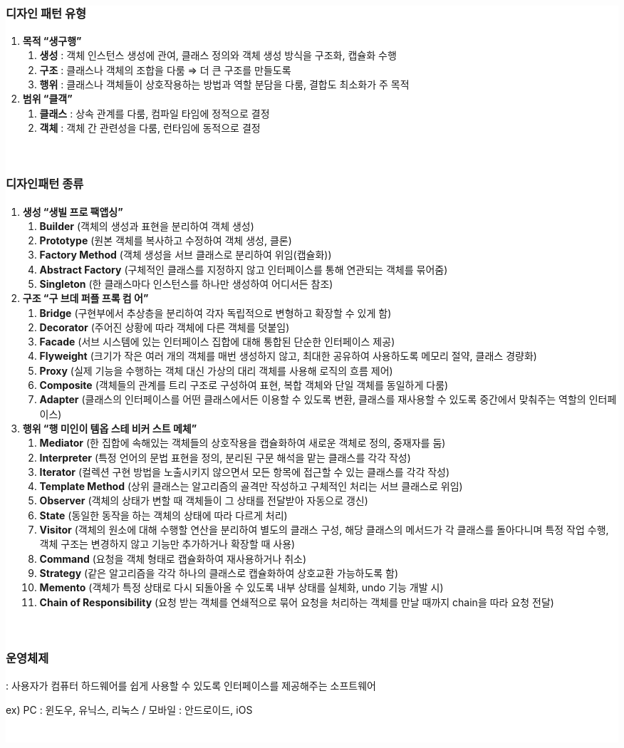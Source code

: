 
### 디자인 패턴 유형

1. **목적 “생구행”**
    1. **생성** : 객체 인스턴스 생성에 관여, 클래스 정의와 객체 생성 방식을 구조화, 캡슐화 수행
    2. **구조** : 클래스나 객체의 조합을 다룸 ⇒ 더 큰 구조를 만들도록
    3. **행위** : 클래스나 객체들이 상호작용하는 방법과 역할 분담을 다룸, 결합도 최소화가 주 목적
2. **범위 “클객”**
    1. **클래스** : 상속 관계를 다룸, 컴파일 타임에 정적으로 결정
    2. **객체** : 객체 간 관련성을 다룸, 런타임에 동적으로 결정

<br>


### 디자인패턴 종류

1. **생성 “생빌 프로 팩앱싱”**
    1. **Builder** (객체의 생성과 표현을 분리하여 객체 생성)
    2. **Prototype** (원본 객체를 복사하고 수정하여 객체 생성, 클론)
    3. **Factory Method** (객체 생성을 서브 클래스로 분리하여 위임(캡슐화))
    4. **Abstract Factory** (구체적인 클래스를 지정하지 않고 인터페이스를 통해 연관되는 객체를 묶어줌)
    5. **Singleton** (한 클래스마다 인스턴스를 하나만 생성하여 어디서든 참조)
2. **구조 “구 브데 퍼플 프록 컴 어”**
    1. **Bridge** (구현부에서 추상층을 분리하여 각자 독립적으로 변형하고 확장할 수 있게 함)
    2. **Decorator** (주어진 상황에 따라 객체에 다른 객체를 덧붙임)
    3. **Facade** (서브 시스템에 있는 인터페이스 집합에 대해 통합된 단순한 인터페이스 제공)
    4. **Flyweight** (크기가 작은 여러 개의 객체를 매번 생성하지 않고, 최대한 공유하여 사용하도록 메모리 절약, 클래스 경량화)
    5. **Proxy** (실제 기능을 수행하는 객체 대신 가상의 대리 객체를 사용해 로직의 흐름 제어)
    6. **Composite** (객체들의 관계를 트리 구조로 구성하여 표현, 복합 객체와 단일 객체를 동일하게 다룸)
    7. **Adapter** (클래스의 인터페이스를 어떤 클래스에서든 이용할 수 있도록 변환, 클래스를 재사용할 수 있도록 중간에서 맞춰주는 역할의 인터페이스)
3. **행위 “행 미인이 템옵 스테 비커 스트 메체”**
    1. **Mediator** (한 집합에 속해있는 객체들의 상호작용을 캡슐화하여 새로운 객체로 정의, 중재자를 둠)
    2. **Interpreter** (특정 언어의 문법 표현을 정의, 분리된 구문 해석을 맡는 클래스를 각각 작성)
    3. **Iterator** (컬렉션 구현 방법을 노출시키지 않으면서 모든 항목에 접근할 수 있는 클래스를 각각 작성)
    4. **Template Method** (상위 클래스는 알고리즘의 골격만 작성하고 구체적인 처리는 서브 클래스로 위임)
    5. **Observer** (객체의 상태가 변할 때 객체들이 그 상태를 전달받아 자동으로 갱신)
    6. **State** (동일한 동작을 하는 객체의 상태에 따라 다르게 처리)
    7. **Visitor** (객체의 원소에 대해 수행할 연산을 분리하여 별도의 클래스 구성, 해당 클래스의 메서드가 각 클래스를 돌아다니며 특정 작업 수행, 객체 구조는 변경하지 않고 기능만 추가하거나 확장할 때 사용)
    8. **Command** (요청을 객체 형태로 캡슐화하여 재사용하거나 취소)
    9. **Strategy** (같은 알고리즘을 각각 하나의 클래스로 캡슐화하여 상호교환 가능하도록 함)
    10. **Memento** (객체가 특정 상태로 다시 되돌아올 수 있도록 내부 상태를 실체화, undo 기능 개발 시)
    11. **Chain of Responsibility** (요청 받는 객체를 연쇄적으로 묶어 요청을 처리하는 객체를 만날 때까지 chain을 따라 요청 전달)

<br>


### 운영체제

: 사용자가 컴퓨터 하드웨어를 쉽게 사용할 수 있도록 인터페이스를 제공해주는 소프트웨어

ex) PC : 윈도우, 유닉스, 리눅스 / 모바일 : 안드로이드, iOS

<br>
